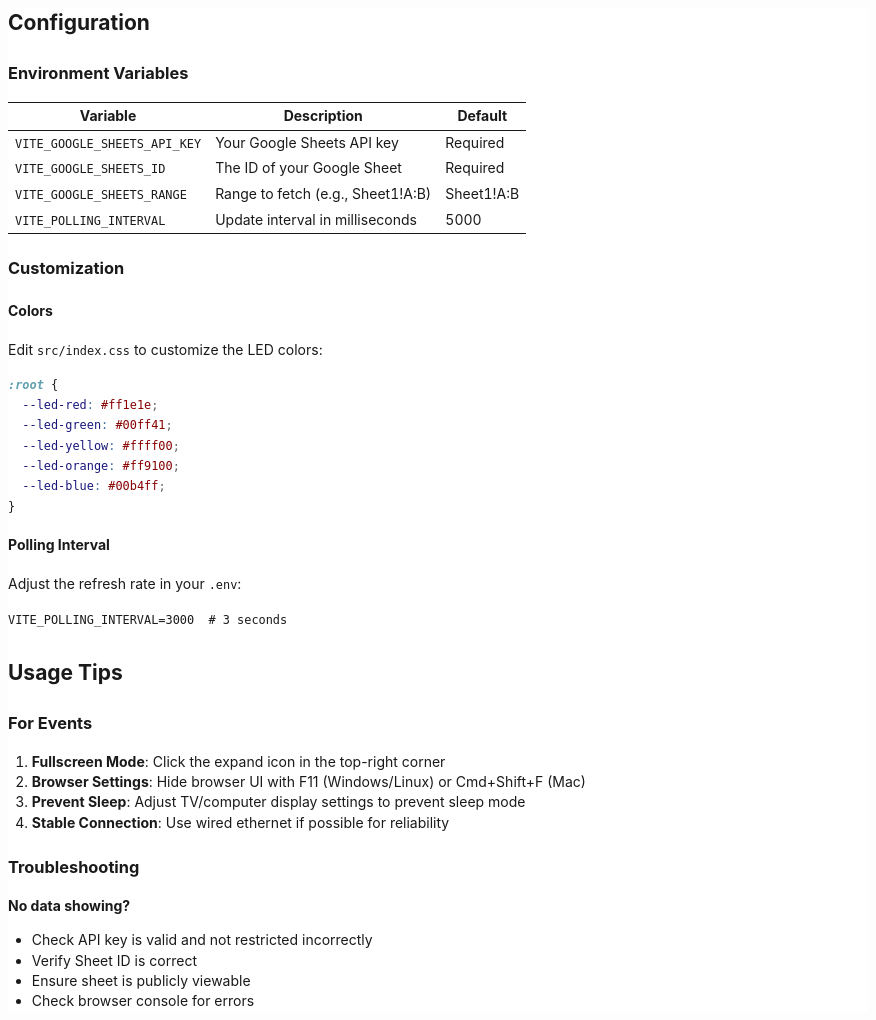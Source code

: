 ## Configuration

### Environment Variables

| Variable | Description | Default |
|----------|-------------|---------|
| `VITE_GOOGLE_SHEETS_API_KEY` | Your Google Sheets API key | Required |
| `VITE_GOOGLE_SHEETS_ID` | The ID of your Google Sheet | Required |
| `VITE_GOOGLE_SHEETS_RANGE` | Range to fetch (e.g., Sheet1!A:B) | Sheet1!A:B |
| `VITE_POLLING_INTERVAL` | Update interval in milliseconds | 5000 |

### Customization

#### Colors

Edit `src/index.css` to customize the LED colors:

```css
:root {
  --led-red: #ff1e1e;
  --led-green: #00ff41;
  --led-yellow: #ffff00;
  --led-orange: #ff9100;
  --led-blue: #00b4ff;
}
```

#### Polling Interval

Adjust the refresh rate in your `.env`:
```env
VITE_POLLING_INTERVAL=3000  # 3 seconds
```

## Usage Tips

### For Events

1. **Fullscreen Mode**: Click the expand icon in the top-right corner
2. **Browser Settings**: Hide browser UI with F11 (Windows/Linux) or Cmd+Shift+F (Mac)
3. **Prevent Sleep**: Adjust TV/computer display settings to prevent sleep mode
4. **Stable Connection**: Use wired ethernet if possible for reliability

### Troubleshooting

**No data showing?**
- Check API key is valid and not restricted incorrectly
- Verify Sheet ID is correct
- Ensure sheet is publicly viewable
- Check browser console for errors
